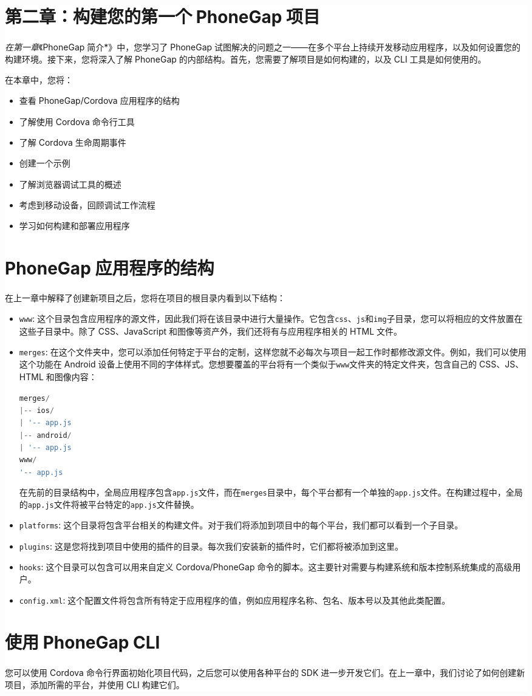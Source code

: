 # 第二章：构建您的第一个 PhoneGap 项目

*在第一章*《PhoneGap 简介*》中，您学习了 PhoneGap 试图解决的问题之一——在多个平台上持续开发移动应用程序，以及如何设置您的构建环境。接下来，您将深入了解 PhoneGap 的内部结构。首先，您需要了解项目是如何构建的，以及 CLI 工具是如何使用的。

在本章中，您将：

+   查看 PhoneGap/Cordova 应用程序的结构

+   了解使用 Cordova 命令行工具

+   了解 Cordova 生命周期事件

+   创建一个示例

+   了解浏览器调试工具的概述

+   考虑到移动设备，回顾调试工作流程

+   学习如何构建和部署应用程序

# PhoneGap 应用程序的结构

在上一章中解释了创建新项目之后，您将在项目的根目录内看到以下结构：

+   `www`: 这个目录包含应用程序的源文件，因此我们将在该目录中进行大量操作。它包含`css`、`js`和`img`子目录，您可以将相应的文件放置在这些子目录中。除了 CSS、JavaScript 和图像等资产外，我们还将有与应用程序相关的 HTML 文件。

+   `merges`: 在这个文件夹中，您可以添加任何特定于平台的定制，这样您就不必每次与项目一起工作时都修改源文件。例如，我们可以使用这个功能在 Android 设备上使用不同的字体样式。您想要覆盖的平台将有一个类似于`www`文件夹的特定文件夹，包含自己的 CSS、JS、HTML 和图像内容：

    ```js
    merges/
    |-- ios/
    | '-- app.js
    |-- android/
    | '-- app.js
    www/
    '-- app.js
    ```

    在先前的目录结构中，全局应用程序包含`app.js`文件，而在`merges`目录中，每个平台都有一个单独的`app.js`文件。在构建过程中，全局的`app.js`文件将被平台特定的`app.js`文件替换。

+   `platforms`: 这个目录将包含平台相关的构建文件。对于我们将添加到项目中的每个平台，我们都可以看到一个子目录。

+   `plugins`: 这是您将找到项目中使用的插件的目录。每次我们安装新的插件时，它们都将被添加到这里。

+   `hooks`: 这个目录可以包含可以用来自定义 Cordova/PhoneGap 命令的脚本。这主要针对需要与构建系统和版本控制系统集成的高级用户。

+   `config.xml`: 这个配置文件将包含所有特定于应用程序的值，例如应用程序名称、包名、版本号以及其他此类配置。

# 使用 PhoneGap CLI

您可以使用 Cordova 命令行界面初始化项目代码，之后您可以使用各种平台的 SDK 进一步开发它们。在上一章中，我们讨论了如何创建新项目，添加所需的平台，并使用 CLI 构建它们。
